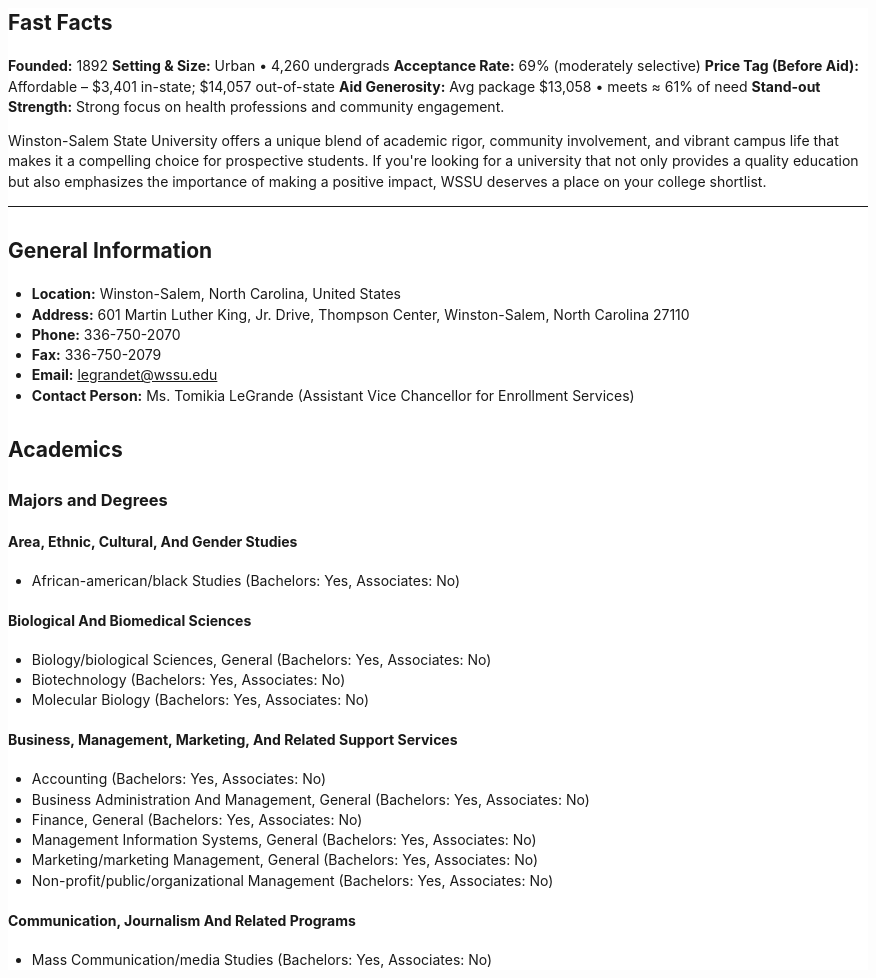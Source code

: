 ## Fast Facts
**Founded:** 1892
**Setting & Size:** Urban • 4,260 undergrads
**Acceptance Rate:** 69% (moderately selective)
**Price Tag (Before Aid):** Affordable – $3,401 in-state; $14,057 out-of-state
**Aid Generosity:** Avg package $13,058 • meets ≈ 61% of need
**Stand-out Strength:** Strong focus on health professions and community engagement.

Winston-Salem State University offers a unique blend of academic rigor, community involvement, and vibrant campus life that makes it a compelling choice for prospective students. If you're looking for a university that not only provides a quality education but also emphasizes the importance of making a positive impact, WSSU deserves a place on your college shortlist.

---

## General Information

- **Location:** Winston-Salem, North Carolina, United States
- **Address:** 601 Martin Luther King, Jr. Drive, Thompson Center, Winston-Salem, North Carolina 27110
- **Phone:** 336-750-2070
- **Fax:** 336-750-2079
- **Email:** legrandet@wssu.edu
- **Contact Person:** Ms. Tomikia LeGrande (Assistant Vice Chancellor for Enrollment Services)

## Academics

### Majors and Degrees

#### Area, Ethnic, Cultural, And Gender Studies

- African-american/black Studies (Bachelors: Yes, Associates: No)

#### Biological And Biomedical Sciences

- Biology/biological Sciences, General (Bachelors: Yes, Associates: No)
- Biotechnology (Bachelors: Yes, Associates: No)
- Molecular Biology (Bachelors: Yes, Associates: No)

#### Business, Management, Marketing, And Related Support Services

- Accounting (Bachelors: Yes, Associates: No)
- Business Administration And Management, General (Bachelors: Yes, Associates: No)
- Finance, General (Bachelors: Yes, Associates: No)
- Management Information Systems, General (Bachelors: Yes, Associates: No)
- Marketing/marketing Management, General (Bachelors: Yes, Associates: No)
- Non-profit/public/organizational Management (Bachelors: Yes, Associates: No)

#### Communication, Journalism And Related Programs

- Mass Communication/media Studies (Bachelors: Yes, Associates: No)
